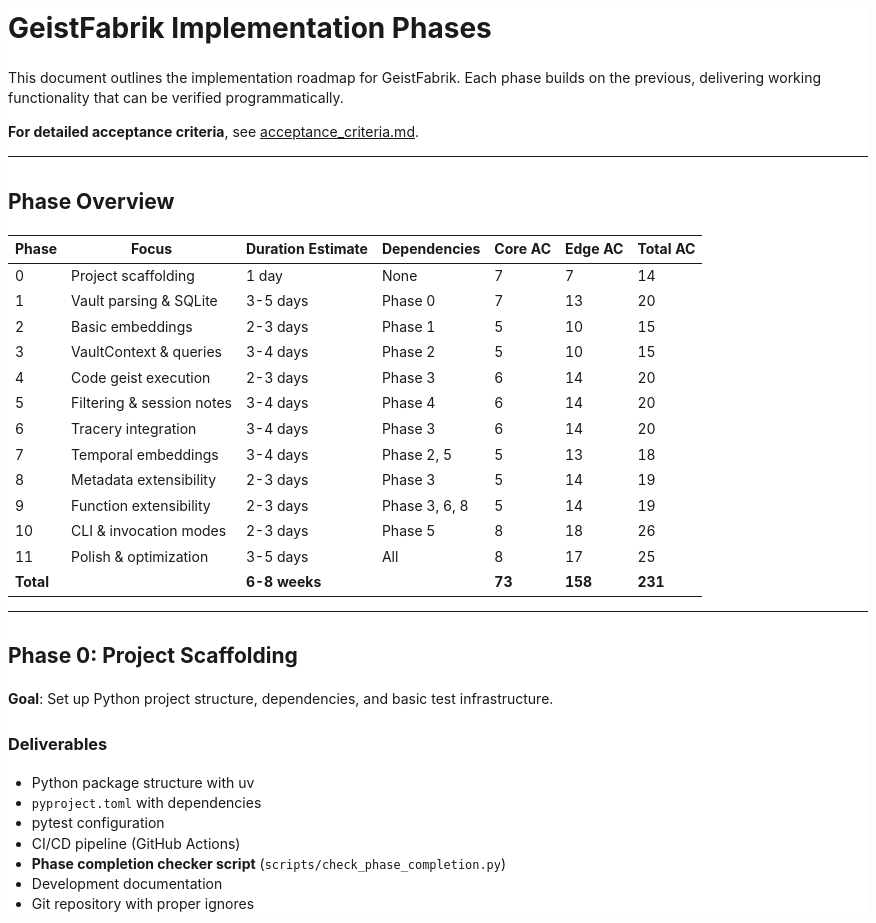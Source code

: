 # GeistFabrik Implementation Phases

This document outlines the implementation roadmap for GeistFabrik. Each phase builds on the previous, delivering working functionality that can be verified programmatically.

**For detailed acceptance criteria**, see [acceptance_criteria.md](acceptance_criteria.md).

---

## Phase Overview

| Phase | Focus | Duration Estimate | Dependencies | Core AC | Edge AC | Total AC |
|-------|-------|-------------------|--------------|---------|---------|----------|
| 0 | Project scaffolding | 1 day | None | 7 | 7 | 14 |
| 1 | Vault parsing & SQLite | 3-5 days | Phase 0 | 7 | 13 | 20 |
| 2 | Basic embeddings | 2-3 days | Phase 1 | 5 | 10 | 15 |
| 3 | VaultContext & queries | 3-4 days | Phase 2 | 5 | 10 | 15 |
| 4 | Code geist execution | 2-3 days | Phase 3 | 6 | 14 | 20 |
| 5 | Filtering & session notes | 3-4 days | Phase 4 | 6 | 14 | 20 |
| 6 | Tracery integration | 3-4 days | Phase 3 | 6 | 14 | 20 |
| 7 | Temporal embeddings | 3-4 days | Phase 2, 5 | 5 | 13 | 18 |
| 8 | Metadata extensibility | 2-3 days | Phase 3 | 5 | 14 | 19 |
| 9 | Function extensibility | 2-3 days | Phase 3, 6, 8 | 5 | 14 | 19 |
| 10 | CLI & invocation modes | 2-3 days | Phase 5 | 8 | 18 | 26 |
| 11 | Polish & optimization | 3-5 days | All | 8 | 17 | 25 |
| **Total** | | **6-8 weeks** | | **73** | **158** | **231** |

---

## Phase 0: Project Scaffolding

**Goal**: Set up Python project structure, dependencies, and basic test infrastructure.

### Deliverables
- Python package structure with uv
- `pyproject.toml` with dependencies
- pytest configuration
- CI/CD pipeline (GitHub Actions)
- **Phase completion checker script** (`scripts/check_phase_completion.py`)
- Development documentation
- Git repository with proper ignores
